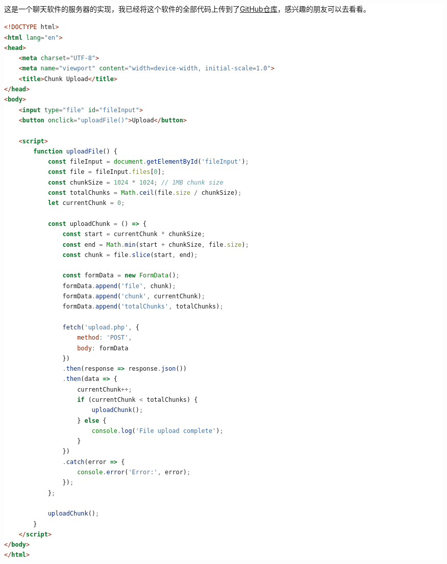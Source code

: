 这是一个聊天软件的服务器的实现，我已经将这个软件的全部代码上传到了[GitHub仓库](https://github.com/sam13142023/simpchat)，感兴趣的朋友可以去看看。

```HTML
<!DOCTYPE html>
<html lang="en">
<head>
    <meta charset="UTF-8">
    <meta name="viewport" content="width=device-width, initial-scale=1.0">
    <title>Chunk Upload</title>
</head>
<body>
    <input type="file" id="fileInput">
    <button onclick="uploadFile()">Upload</button>

    <script>
        function uploadFile() {
            const fileInput = document.getElementById('fileInput');
            const file = fileInput.files[0];
            const chunkSize = 1024 * 1024; // 1MB chunk size
            const totalChunks = Math.ceil(file.size / chunkSize);
            let currentChunk = 0;

            const uploadChunk = () => {
                const start = currentChunk * chunkSize;
                const end = Math.min(start + chunkSize, file.size);
                const chunk = file.slice(start, end);

                const formData = new FormData();
                formData.append('file', chunk);
                formData.append('chunk', currentChunk);
                formData.append('totalChunks', totalChunks);

                fetch('upload.php', {
                    method: 'POST',
                    body: formData
                })
                .then(response => response.json())
                .then(data => {
                    currentChunk++;
                    if (currentChunk < totalChunks) {
                        uploadChunk();
                    } else {
                        console.log('File upload complete');
                    }
                })
                .catch(error => {
                    console.error('Error:', error);
                });
            };

            uploadChunk();
        }
    </script>
</body>
</html>
```
